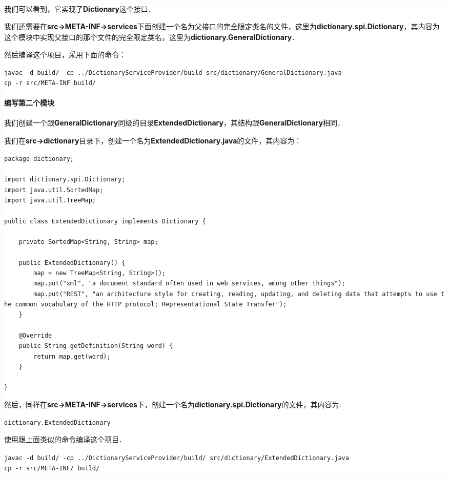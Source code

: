 我们可以看到，它实现了**Dictionary**这个接口．

我们还需要在**src->META-INF->services**下面创建一个名为父接口的完全限定类名的文件，这里为**dictionary.spi.Dictionary**，其内容为这个模块中实现父接口的那个文件的完全限定类名，这里为**dictionary.GeneralDictionary**．

然后编译这个项目，采用下面的命令：

~~~~
javac -d build/ -cp ../DictionaryServiceProvider/build src/dictionary/GeneralDictionary.java
cp -r src/META-INF build/
~~~~

#### 编写第二个模块

我们创建一个跟**GeneralDictionary**同级的目录**ExtendedDictionary**，其结构跟**GeneralDictionary**相同．

我们在**src->dictionary**目录下，创建一个名为**ExtendedDictionary.java**的文件，其内容为：

~~~~
package dictionary;

import dictionary.spi.Dictionary;
import java.util.SortedMap;
import java.util.TreeMap;

public class ExtendedDictionary implements Dictionary {
	
	private SortedMap<String, String> map;

	public ExtendedDictionary() {
		map = new TreeMap<String, String>();
		map.put("xml", "a document standard often used in web services, among other things");
		map.put("REST", "an architecture style for creating, reading, updating, and deleting data that attempts to use the common vocabulary of the HTTP protocol; Representational State Transfer");
	}

	@Override
	public String getDefinition(String word) {
		return map.get(word);
	}

}

~~~~

然后，同样在**src->META-INF->services**下，创建一个名为**dictionary.spi.Dictionary**的文件，其内容为:
~~~~
dictionary.ExtendedDictionary
~~~~

使用跟上面类似的命令编译这个项目．

~~~~
javac -d build/ -cp ../DictionaryServiceProvider/build/ src/dictionary/ExtendedDictionary.java 
cp -r src/META-INF/ build/
~~~~
